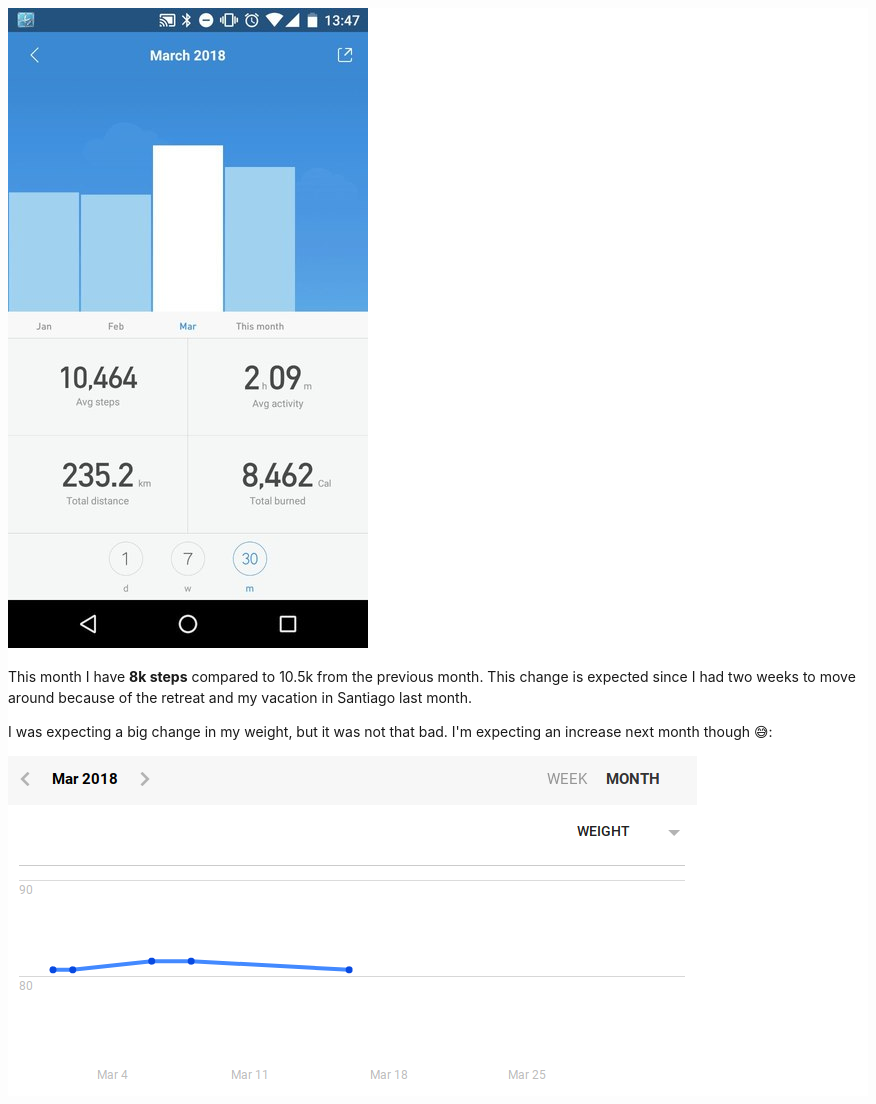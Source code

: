 [![Activity data comparison for this month by Mi-Fit app](/images/stats/2018/apr/activity_comparison.jpg "Activity data comparison for this month by Mi-Fit app")](/images/stats/2018/apr/activity-comparison.jpg "")

This month I have **8k steps** compared to 10.5k from the previous
month. This change is expected since I had two weeks to move around because
of the retreat and my vacation in Santiago last month.

I was expecting a big change in my weight, but it was not that bad. I'm expecting an increase next month though 😅:

[![Weight this month](/images/stats/2018/apr/physical-activity-weight.png "Weight for this month")](/images/stats/2018/apr/physical-activity-weight.png "")
